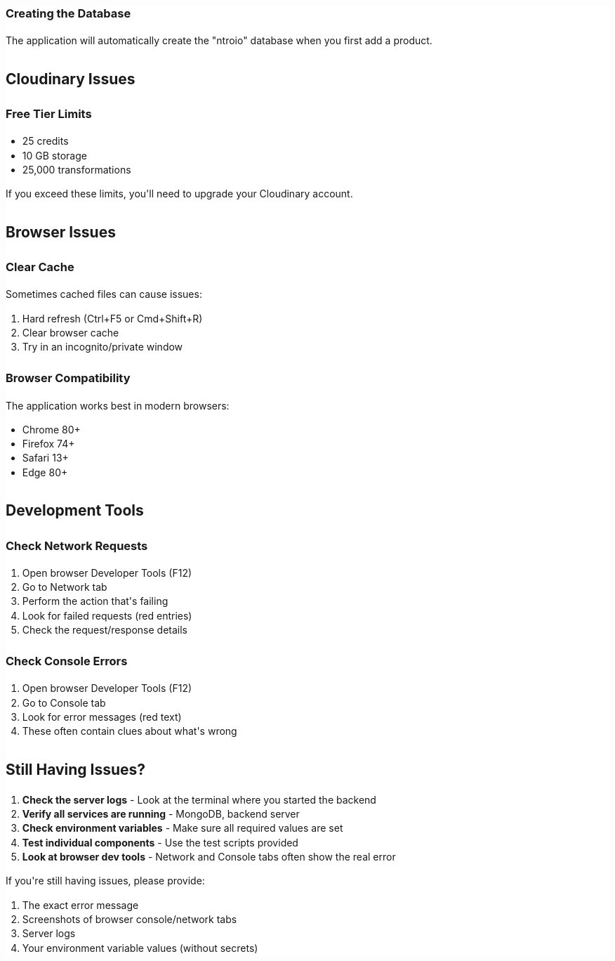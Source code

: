 ### Creating the Database
The application will automatically create the "ntroio" database when you first add a product.

## Cloudinary Issues

### Free Tier Limits
- 25 credits
- 10 GB storage
- 25,000 transformations

If you exceed these limits, you'll need to upgrade your Cloudinary account.

## Browser Issues

### Clear Cache
Sometimes cached files can cause issues:
1. Hard refresh (Ctrl+F5 or Cmd+Shift+R)
2. Clear browser cache
3. Try in an incognito/private window

### Browser Compatibility
The application works best in modern browsers:
- Chrome 80+
- Firefox 74+
- Safari 13+
- Edge 80+

## Development Tools

### Check Network Requests
1. Open browser Developer Tools (F12)
2. Go to Network tab
3. Perform the action that's failing
4. Look for failed requests (red entries)
5. Check the request/response details

### Check Console Errors
1. Open browser Developer Tools (F12)
2. Go to Console tab
3. Look for error messages (red text)
4. These often contain clues about what's wrong

## Still Having Issues?

1. **Check the server logs** - Look at the terminal where you started the backend
2. **Verify all services are running** - MongoDB, backend server
3. **Check environment variables** - Make sure all required values are set
4. **Test individual components** - Use the test scripts provided
5. **Look at browser dev tools** - Network and Console tabs often show the real error

If you're still having issues, please provide:
1. The exact error message
2. Screenshots of browser console/network tabs
3. Server logs
4. Your environment variable values (without secrets)